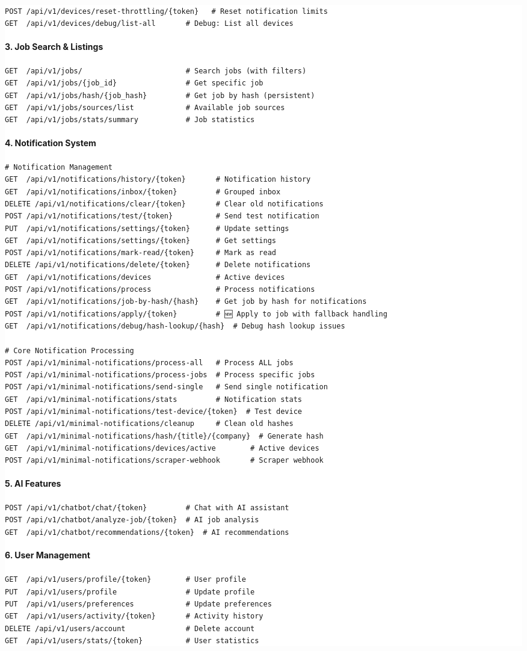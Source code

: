```
POST /api/v1/devices/reset-throttling/{token}   # Reset notification limits
GET  /api/v1/devices/debug/list-all       # Debug: List all devices
```

#### 3. **Job Search & Listings**
```
GET  /api/v1/jobs/                        # Search jobs (with filters)
GET  /api/v1/jobs/{job_id}                # Get specific job
GET  /api/v1/jobs/hash/{job_hash}         # Get job by hash (persistent)
GET  /api/v1/jobs/sources/list            # Available job sources
GET  /api/v1/jobs/stats/summary           # Job statistics
```

#### 4. **Notification System**
```
# Notification Management
GET  /api/v1/notifications/history/{token}       # Notification history
GET  /api/v1/notifications/inbox/{token}         # Grouped inbox
DELETE /api/v1/notifications/clear/{token}       # Clear old notifications
POST /api/v1/notifications/test/{token}          # Send test notification
PUT  /api/v1/notifications/settings/{token}      # Update settings
GET  /api/v1/notifications/settings/{token}      # Get settings
POST /api/v1/notifications/mark-read/{token}     # Mark as read
DELETE /api/v1/notifications/delete/{token}      # Delete notifications
GET  /api/v1/notifications/devices               # Active devices
POST /api/v1/notifications/process               # Process notifications
GET  /api/v1/notifications/job-by-hash/{hash}    # Get job by hash for notifications
POST /api/v1/notifications/apply/{token}         # 🆕 Apply to job with fallback handling
GET  /api/v1/notifications/debug/hash-lookup/{hash}  # Debug hash lookup issues

# Core Notification Processing
POST /api/v1/minimal-notifications/process-all   # Process ALL jobs
POST /api/v1/minimal-notifications/process-jobs  # Process specific jobs
POST /api/v1/minimal-notifications/send-single   # Send single notification
GET  /api/v1/minimal-notifications/stats         # Notification stats
POST /api/v1/minimal-notifications/test-device/{token}  # Test device
DELETE /api/v1/minimal-notifications/cleanup     # Clean old hashes
GET  /api/v1/minimal-notifications/hash/{title}/{company}  # Generate hash
GET  /api/v1/minimal-notifications/devices/active        # Active devices
POST /api/v1/minimal-notifications/scraper-webhook       # Scraper webhook
```

#### 5. **AI Features**
```
POST /api/v1/chatbot/chat/{token}         # Chat with AI assistant
POST /api/v1/chatbot/analyze-job/{token}  # AI job analysis
GET  /api/v1/chatbot/recommendations/{token}  # AI recommendations
```

#### 6. **User Management**
```
GET  /api/v1/users/profile/{token}        # User profile
PUT  /api/v1/users/profile                # Update profile
PUT  /api/v1/users/preferences            # Update preferences
GET  /api/v1/users/activity/{token}       # Activity history
DELETE /api/v1/users/account              # Delete account
GET  /api/v1/users/stats/{token}          # User statistics
```

